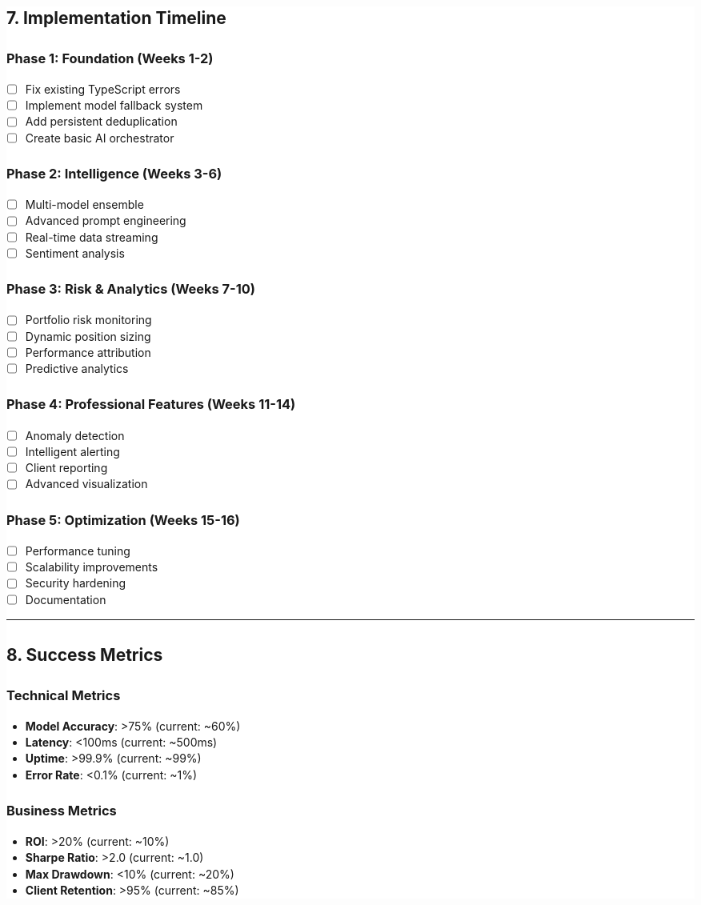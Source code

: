 
## 7. Implementation Timeline

### Phase 1: Foundation (Weeks 1-2)
- [ ] Fix existing TypeScript errors
- [ ] Implement model fallback system
- [ ] Add persistent deduplication
- [ ] Create basic AI orchestrator

### Phase 2: Intelligence (Weeks 3-6)
- [ ] Multi-model ensemble
- [ ] Advanced prompt engineering
- [ ] Real-time data streaming
- [ ] Sentiment analysis

### Phase 3: Risk & Analytics (Weeks 7-10)
- [ ] Portfolio risk monitoring
- [ ] Dynamic position sizing
- [ ] Performance attribution
- [ ] Predictive analytics

### Phase 4: Professional Features (Weeks 11-14)
- [ ] Anomaly detection
- [ ] Intelligent alerting
- [ ] Client reporting
- [ ] Advanced visualization

### Phase 5: Optimization (Weeks 15-16)
- [ ] Performance tuning
- [ ] Scalability improvements
- [ ] Security hardening
- [ ] Documentation

---

## 8. Success Metrics

### Technical Metrics
- **Model Accuracy**: >75% (current: ~60%)
- **Latency**: <100ms (current: ~500ms)
- **Uptime**: >99.9% (current: ~99%)
- **Error Rate**: <0.1% (current: ~1%)

### Business Metrics
- **ROI**: >20% (current: ~10%)
- **Sharpe Ratio**: >2.0 (current: ~1.0)
- **Max Drawdown**: <10% (current: ~20%)
- **Client Retention**: >95% (current: ~85%)

